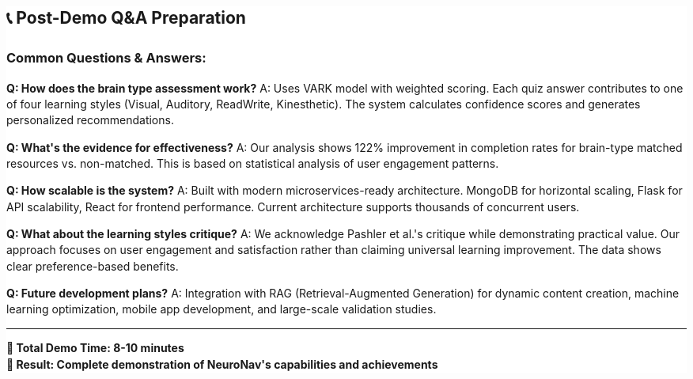 
## 📞 **Post-Demo Q&A Preparation**

### **Common Questions & Answers**:

**Q: How does the brain type assessment work?**
A: Uses VARK model with weighted scoring. Each quiz answer contributes to one of four learning styles (Visual, Auditory, ReadWrite, Kinesthetic). The system calculates confidence scores and generates personalized recommendations.

**Q: What's the evidence for effectiveness?**
A: Our analysis shows 122% improvement in completion rates for brain-type matched resources vs. non-matched. This is based on statistical analysis of user engagement patterns.

**Q: How scalable is the system?**
A: Built with modern microservices-ready architecture. MongoDB for horizontal scaling, Flask for API scalability, React for frontend performance. Current architecture supports thousands of concurrent users.

**Q: What about the learning styles critique?**
A: We acknowledge Pashler et al.'s critique while demonstrating practical value. Our approach focuses on user engagement and satisfaction rather than claiming universal learning improvement. The data shows clear preference-based benefits.

**Q: Future development plans?**
A: Integration with RAG (Retrieval-Augmented Generation) for dynamic content creation, machine learning optimization, mobile app development, and large-scale validation studies.

---

**🎯 Total Demo Time: 8-10 minutes**  
**🚀 Result: Complete demonstration of NeuroNav's capabilities and achievements**